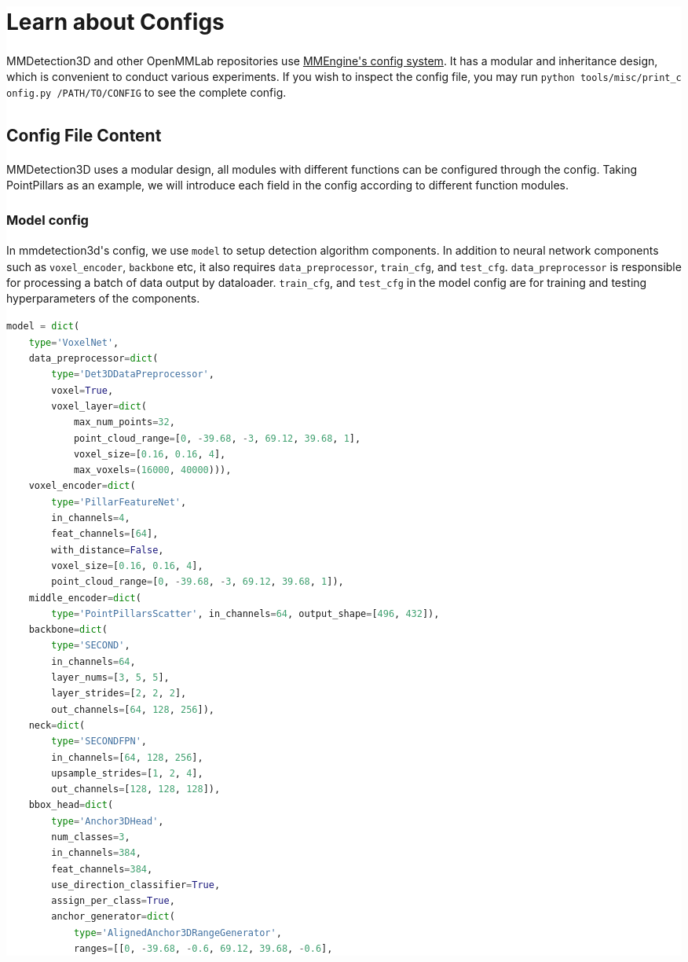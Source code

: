 # Learn about Configs

MMDetection3D and other OpenMMLab repositories use [MMEngine's config system](https://mmengine.readthedocs.io/en/latest/tutorials/config.html). It has a modular and inheritance design, which is convenient to conduct various experiments.
If you wish to inspect the config file, you may run `python tools/misc/print_config.py /PATH/TO/CONFIG` to see the complete config.

## Config File Content

MMDetection3D uses a modular design, all modules with different functions can be configured through the config. Taking PointPillars as an example, we will introduce each field in the config according to different function modules.

### Model config

In mmdetection3d's config, we use `model` to setup detection algorithm components. In addition to neural network components such as `voxel_encoder`, `backbone` etc, it also requires `data_preprocessor`, `train_cfg`, and `test_cfg`. `data_preprocessor` is responsible for processing a batch of data output by dataloader. `train_cfg`, and `test_cfg` in the model config are for training and testing hyperparameters of the components.

```python
model = dict(
    type='VoxelNet',
    data_preprocessor=dict(
        type='Det3DDataPreprocessor',
        voxel=True,
        voxel_layer=dict(
            max_num_points=32,
            point_cloud_range=[0, -39.68, -3, 69.12, 39.68, 1],
            voxel_size=[0.16, 0.16, 4],
            max_voxels=(16000, 40000))),
    voxel_encoder=dict(
        type='PillarFeatureNet',
        in_channels=4,
        feat_channels=[64],
        with_distance=False,
        voxel_size=[0.16, 0.16, 4],
        point_cloud_range=[0, -39.68, -3, 69.12, 39.68, 1]),
    middle_encoder=dict(
        type='PointPillarsScatter', in_channels=64, output_shape=[496, 432]),
    backbone=dict(
        type='SECOND',
        in_channels=64,
        layer_nums=[3, 5, 5],
        layer_strides=[2, 2, 2],
        out_channels=[64, 128, 256]),
    neck=dict(
        type='SECONDFPN',
        in_channels=[64, 128, 256],
        upsample_strides=[1, 2, 4],
        out_channels=[128, 128, 128]),
    bbox_head=dict(
        type='Anchor3DHead',
        num_classes=3,
        in_channels=384,
        feat_channels=384,
        use_direction_classifier=True,
        assign_per_class=True,
        anchor_generator=dict(
            type='AlignedAnchor3DRangeGenerator',
            ranges=[[0, -39.68, -0.6, 69.12, 39.68, -0.6],
```